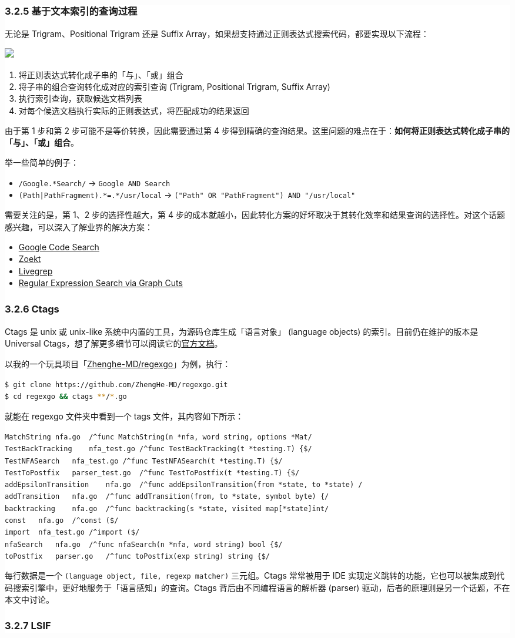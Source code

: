 ### 3.2.5 基于文本索引的查询过程

无论是 Trigram、Positional Trigram 还是 Suffix Array，如果想支持通过正则表达式搜索代码，都要实现以下流程：

![](./text-based-query-process.png)

1. 将正则表达式转化成子串的「与」、「或」组合
2. 将子串的组合查询转化成对应的索引查询 (Trigram, Positional Trigram, Suffix Array)
3. 执行索引查询，获取候选文档列表
4. 对每个候选文档执行实际的正则表达式，将匹配成功的结果返回

由于第 1 步和第 2 步可能不是等价转换，因此需要通过第 4 步得到精确的查询结果。这里问题的难点在于：**如何将正则表达式转化成子串的「与」、「或」组合**。

举一些简单的例子：

* `/Google.*Search/` → `Google AND Search`
* `(Path|PathFragment).*=.*/usr/local` → `("Path" OR "PathFragment") AND "/usr/local"`

需要关注的是，第 1、2 步的选择性越大，第 4 步的成本就越小，因此转化方案的好坏取决于其转化效率和结果查询的选择性。对这个话题感兴趣，可以深入了解业界的解决方案：

* [Google Code Search](https://swtch.com/~rsc/regexp/regexp4.html)
* [Zoekt](https://github.com/google/zoekt/blob/master/doc/design.md)
* [Livegrep](https://blog.nelhage.com/2015/02/regular-expression-search-with-suffix-arrays/)
* [Regular Expression Search via Graph Cuts](https://blog.aaw.io/2016/06/10/regrams-intro.html)

### 3.2.6 Ctags

Ctags 是 unix 或 unix-like 系统中内置的工具，为源码仓库生成「语言对象」 (language objects) 的索引。目前仍在维护的版本是 Universal Ctags，想了解更多细节可以阅读它的[官方文档](https://docs.ctags.io/en/latest/index.html)。

以我的一个玩具项目「[Zhenghe-MD/regexgo](https://github.com/ZhengHe-MD/regexgo)」为例，执行：

```sh
$ git clone https://github.com/ZhengHe-MD/regexgo.git
$ cd regexgo && ctags **/*.go
```

就能在 regexgo 文件夹中看到一个 tags 文件，其内容如下所示：

```
MatchString	nfa.go	/^func MatchString(n *nfa, word string, options *Mat/
TestBackTracking	nfa_test.go	/^func TestBackTracking(t *testing.T) {$/
TestNFASearch	nfa_test.go	/^func TestNFASearch(t *testing.T) {$/
TestToPostfix	parser_test.go	/^func TestToPostfix(t *testing.T) {$/
addEpsilonTransition	nfa.go	/^func addEpsilonTransition(from *state, to *state) /
addTransition	nfa.go	/^func addTransition(from, to *state, symbol byte) {/
backtracking	nfa.go	/^func backtracking(s *state, visited map[*state]int/
const	nfa.go	/^const ($/
import	nfa_test.go	/^import ($/
nfaSearch	nfa.go	/^func nfaSearch(n *nfa, word string) bool {$/
toPostfix	parser.go	/^func toPostfix(exp string) string {$/
```

每行数据是一个 `(language object, file, regexp matcher)` 三元组。Ctags 常常被用于 IDE 实现定义跳转的功能，它也可以被集成到代码搜索引擎中，更好地服务于「语言感知」的查询。Ctags 背后由不同编程语言的解析器 (parser) 驱动，后者的原理则是另一个话题，不在本文中讨论。

### 3.2.7 LSIF
